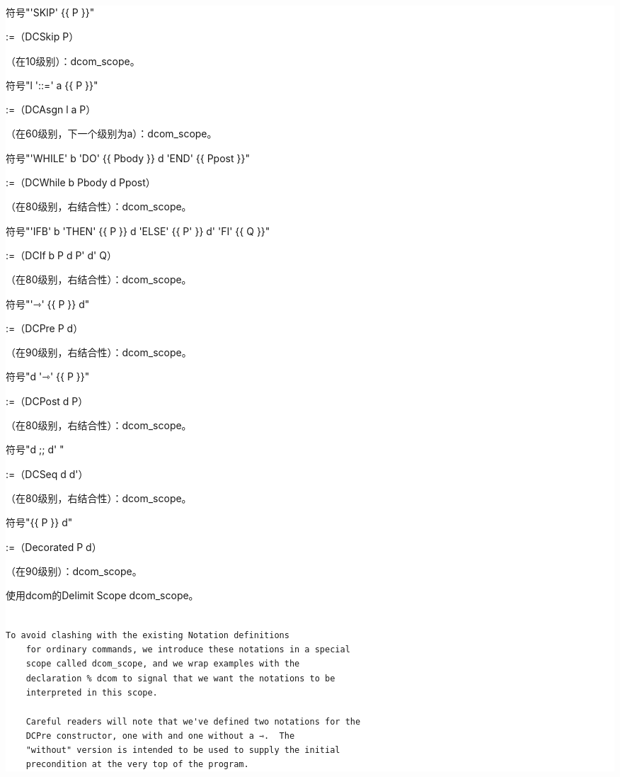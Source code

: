 符号"'SKIP' {{ P }}"

:=（DCSkip P）

（在10级别）：dcom_scope。

符号"l '::=' a {{ P }}"

:=（DCAsgn l a P）

（在60级别，下一个级别为a）：dcom_scope。

符号"'WHILE' b 'DO' {{ Pbody }} d 'END' {{ Ppost }}"

:=（DCWhile b Pbody d Ppost）

（在80级别，右结合性）：dcom_scope。

符号"'IFB' b 'THEN' {{ P }} d 'ELSE' {{ P' }} d' 'FI' {{ Q }}"

:=（DCIf b P d P' d' Q）

（在80级别，右结合性）：dcom_scope。

符号"'⇾' {{ P }} d"

:=（DCPre P d）

（在90级别，右结合性）：dcom_scope。

符号"d '⇾' {{ P }}"

:=（DCPost d P）

（在80级别，右结合性）：dcom_scope。

符号"d ;; d' "

:=（DCSeq d d'）

（在80级别，右结合性）：dcom_scope。

符号"{{ P }} d"

:=（Decorated P d）

（在90级别）：dcom_scope。

使用dcom的Delimit Scope dcom_scope。

```

To avoid clashing with the existing Notation definitions
    for ordinary commands, we introduce these notations in a special
    scope called dcom_scope, and we wrap examples with the
    declaration % dcom to signal that we want the notations to be
    interpreted in this scope.

    Careful readers will note that we've defined two notations for the
    DCPre constructor, one with and one without a ⇾.  The
    "without" version is intended to be used to supply the initial
    precondition at the very top of the program. 

```
